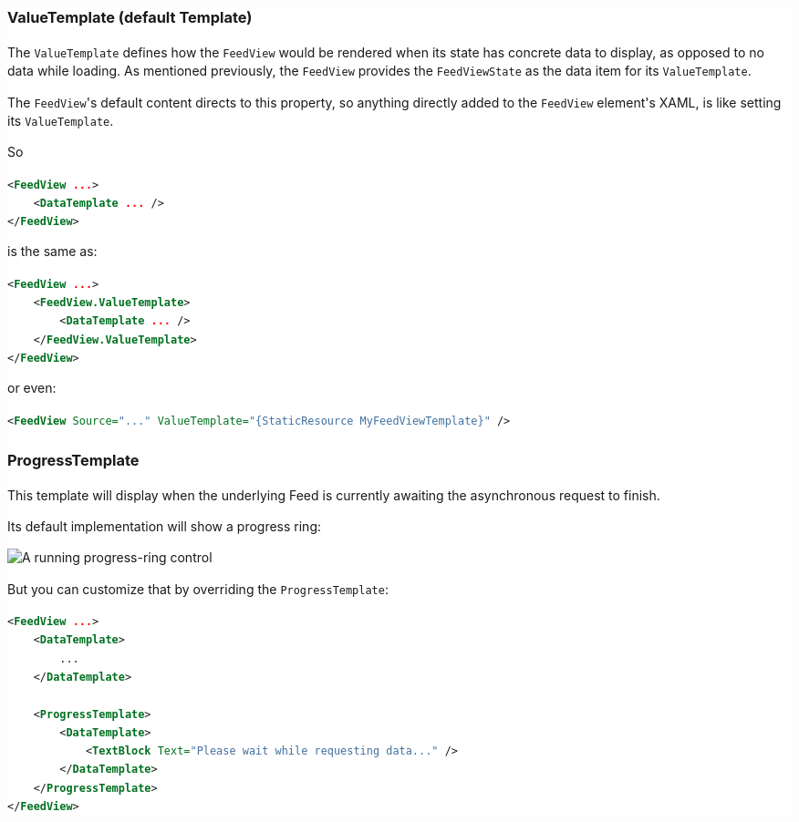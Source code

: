 ### ValueTemplate (default Template)

The `ValueTemplate` defines how the `FeedView` would be rendered when its state has concrete data to display, as opposed to no data while loading.
As mentioned previously, the `FeedView` provides the `FeedViewState` as the data item for its `ValueTemplate`.

The `FeedView`'s default content directs to this property, so anything directly added to the `FeedView` element's XAML, is like setting its `ValueTemplate`.

So

```xml
<FeedView ...>
    <DataTemplate ... />
</FeedView>
```

is the same as:

```xml
<FeedView ...>
    <FeedView.ValueTemplate>
        <DataTemplate ... />
    </FeedView.ValueTemplate>
</FeedView>
```

or even:

```xml
<FeedView Source="..." ValueTemplate="{StaticResource MyFeedViewTemplate}" />
```

### ProgressTemplate

This template will display when the underlying Feed is currently awaiting the asynchronous request to finish.

Its default implementation will show a progress ring:

![A running progress-ring control](Assets/ProgressRing.gif)

But you can customize that by overriding the `ProgressTemplate`:

```xml
<FeedView ...>
    <DataTemplate>
        ...
    </DataTemplate>

    <ProgressTemplate>
        <DataTemplate>
            <TextBlock Text="Please wait while requesting data..." />
        </DataTemplate>
    </ProgressTemplate>
</FeedView>
```
